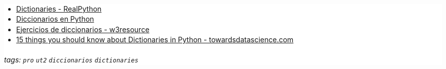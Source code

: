 * [Dictionaries - RealPython](https://realpython.com/python-dicts/#dictionary-keys-vs-list-indices)
* [Diccionarios en Python](https://ellibrodepython.com/diccionarios-en-python)
* [Ejercicios de diccionarios - w3resource](https://www.w3resource.com/python-exercises/dictionary/)
* [15 things you should know about Dictionaries in Python - towardsdatascience.com](https://towardsdatascience.com/15-things-you-should-know-about-dictionaries-in-python-44c55e75405c)

###### tags: `pro` `ut2` `diccionarios` `dictionaries`